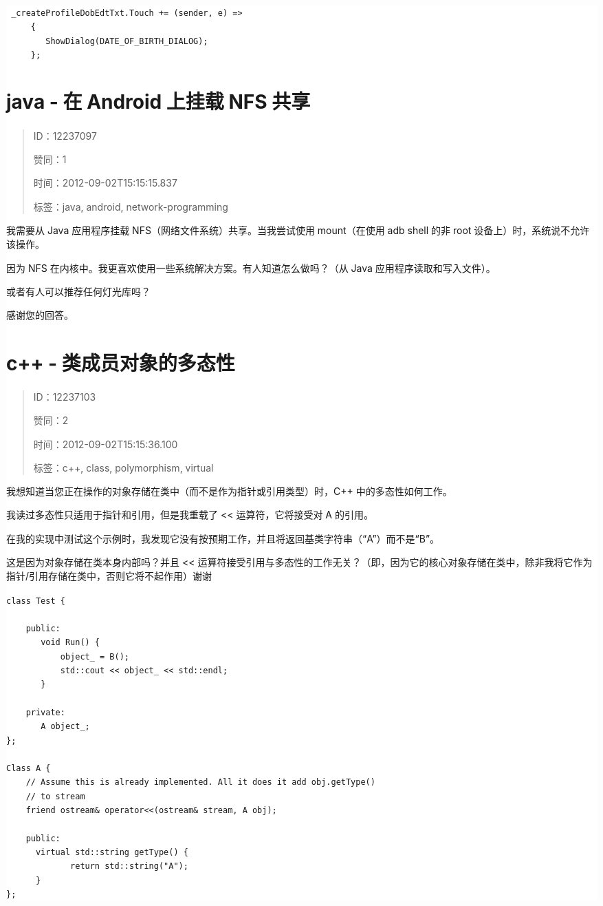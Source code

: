 ```
 _createProfileDobEdtTxt.Touch += (sender, e) =>
     {
        ShowDialog(DATE_OF_BIRTH_DIALOG);
     }; 
```

# java - 在 Android 上挂载 NFS 共享

> ID：12237097
> 
> 赞同：1
> 
> 时间：2012-09-02T15:15:15.837
> 
> 标签：java, android, network-programming

我需要从 Java 应用程序挂载 NFS（网络文件系统）共享。当我尝试使用 mount（在使用 adb shell 的非 root 设备上）时，系统说不允许该操作。

因为 NFS 在内核中。我更喜欢使用一些系统解决方案。有人知道怎么做吗？（从 Java 应用程序读取和写入文件）。

或者有人可以推荐任何灯光库吗？

感谢您的回答。

# c++ - 类成员对象的多态性

> ID：12237103
> 
> 赞同：2
> 
> 时间：2012-09-02T15:15:36.100
> 
> 标签：c++, class, polymorphism, virtual

我想知道当您正在操作的对象存储在类中（而不是作为指针或引用类型）时，C++ 中的多态性如何工作。

我读过多态性只适用于指针和引用，但是我重载了 << 运算符，它将接受对 A 的引用。

在我的实现中测试这个示例时，我发现它没有按预期工作，并且将返回基类字符串（“A”）而不是“B”。

这是因为对象存储在类本身内部吗？并且 << 运算符接受引用与多态性的工作无关？（即，因为它的核心对象存储在类中，除非我将它作为指针/引用存储在类中，否则它将不起作用）谢谢

```
class Test {

    public:
       void Run() {
           object_ = B();
           std::cout << object_ << std::endl;
       }

    private:
       A object_;
};

Class A {
    // Assume this is already implemented. All it does it add obj.getType()
    // to stream
    friend ostream& operator<<(ostream& stream, A obj);

    public:
      virtual std::string getType() {
             return std::string("A");
      }
};

```